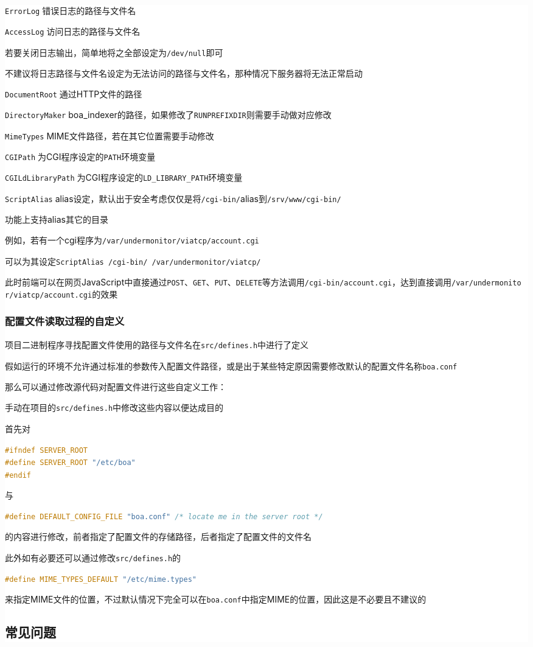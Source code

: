 `ErrorLog` 错误日志的路径与文件名

`AccessLog` 访问日志的路径与文件名

若要关闭日志输出，简单地将之全部设定为`/dev/null`即可

不建议将日志路径与文件名设定为无法访问的路径与文件名，那种情况下服务器将无法正常启动

`DocumentRoot` 通过HTTP文件的路径

`DirectoryMaker` boa_indexer的路径，如果修改了`RUNPREFIXDIR`则需要手动做对应修改

`MimeTypes` MIME文件路径，若在其它位置需要手动修改

`CGIPath` 为CGI程序设定的`PATH`环境变量

`CGILdLibraryPath` 为CGI程序设定的`LD_LIBRARY_PATH`环境变量

`ScriptAlias` alias设定，默认出于安全考虑仅仅是将`/cgi-bin/`alias到`/srv/www/cgi-bin/`

功能上支持alias其它的目录

例如，若有一个cgi程序为`/var/undermonitor/viatcp/account.cgi`

可以为其设定`ScriptAlias /cgi-bin/ /var/undermonitor/viatcp/`

此时前端可以在网页JavaScript中直接通过`POST`、`GET`、`PUT`、`DELETE`等方法调用`/cgi-bin/account.cgi`，达到直接调用`/var/undermonitor/viatcp/account.cgi`的效果

### 配置文件读取过程的自定义

项目二进制程序寻找配置文件使用的路径与文件名在`src/defines.h`中进行了定义

假如运行的环境不允许通过标准的参数传入配置文件路径，或是出于某些特定原因需要修改默认的配置文件名称`boa.conf`

那么可以通过修改源代码对配置文件进行这些自定义工作：

手动在项目的`src/defines.h`中修改这些内容以便达成目的

首先对

```c
#ifndef SERVER_ROOT
#define SERVER_ROOT "/etc/boa"
#endif
```
与
```c
#define DEFAULT_CONFIG_FILE "boa.conf" /* locate me in the server root */
```

的内容进行修改，前者指定了配置文件的存储路径，后者指定了配置文件的文件名

此外如有必要还可以通过修改`src/defines.h`的

```c
#define MIME_TYPES_DEFAULT "/etc/mime.types"
```

来指定MIME文件的位置，不过默认情况下完全可以在`boa.conf`中指定MIME的位置，因此这是不必要且不建议的

## 常见问题

